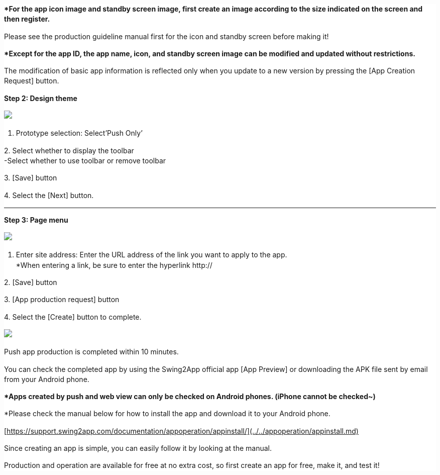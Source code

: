 **\*For the app icon image and standby screen image, first create an image according to the size indicated on the screen and then register.**

Please see the production guideline manual first for the icon and standby screen before making it!

**\*Except for the app ID, the app name, icon, and standby screen image can be modified and updated without restrictions.**

The modification of basic app information is reflected only when you update to a new version by pressing the \[App Creation Request] button.



**Step 2: Design theme**

![](https://support.swing2app.com/wp-content/uploads/2020/09/gdhye.png)

1. Prototype selection: Select’Push Only’

&#x20; 2\. Select whether to display the toolbar\
&#x20;   \-Select whether to use toolbar or remove toolbar

&#x20; 3\. \[Save] button&#x20;

&#x20; 4\. Select the \[Next] button.

****

**Step 3: Page menu**

![](https://support.swing2app.com/wp-content/uploads/2020/09/hdgsk.png)

1. Enter site address: Enter the URL address of the link you want to apply to the app.\
   \*When entering a link, be sure to enter the hyperlink http://

&#x20; 2\. \[Save] button

&#x20; 3\. \[App production request] button

&#x20; 4\. Select the \[Create] button to complete.

![](https://wp.swing2app.co.kr/wp-content/uploads/2020/09/%EC%BA%A1%EC%B2%9833.png)

Push app production is completed within 10 minutes.

You can check the completed app by using the Swing2App official app \[App Preview] or downloading the APK file sent by email from your Android phone.

**\*Apps created by push and web view can only be checked on Android phones. (iPhone cannot be checked\~)**

\*Please check the manual below for how to install the app and download it to your Android phone.

[https://support.swing2app.com/documentation/appoperation/appinstall/](../../appoperation/appinstall.md)

Since creating an app is simple, you can easily follow it by looking at the manual.

Production and operation are available for free at no extra cost, so first create an app for free, make it, and test it!

